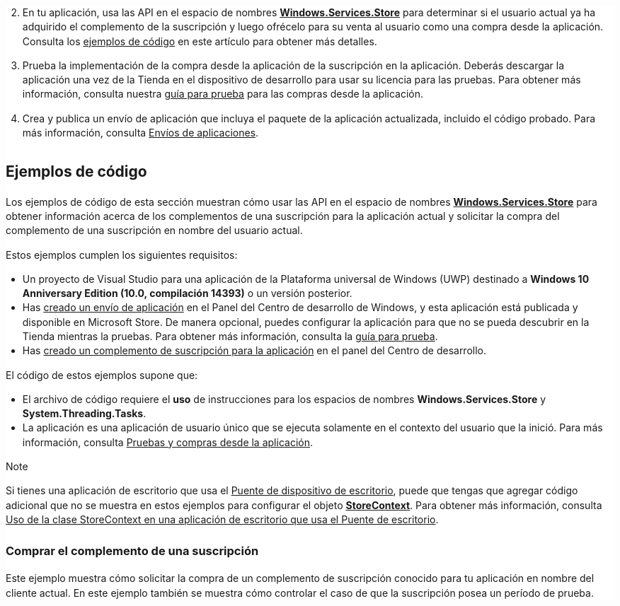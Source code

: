 2. En tu aplicación, usa las API en el espacio de nombres [**Windows.Services.Store**](https://docs.microsoft.com/uwp/api/windows.services.store) para determinar si el usuario actual ya ha adquirido el complemento de la suscripción y luego ofrécelo para su venta al usuario como una compra desde la aplicación. Consulta los [ejemplos de código](#code-examples) en este artículo para obtener más detalles.

3. Prueba la implementación de la compra desde la aplicación de la suscripción en la aplicación. Deberás descargar la aplicación una vez de la Tienda en el dispositivo de desarrollo para usar su licencia para las pruebas. Para obtener más información, consulta nuestra [guía para prueba](in-app-purchases-and-trials.md#testing) para las compras desde la aplicación.  

4. Crea y publica un envío de aplicación que incluya el paquete de la aplicación actualizada, incluido el código probado. Para más información, consulta [Envíos de aplicaciones](../publish/app-submissions.md).

<span id="code-examples"/>

## <a name="code-examples"></a>Ejemplos de código

Los ejemplos de código de esta sección muestran cómo usar las API en el espacio de nombres [**Windows.Services.Store**](https://docs.microsoft.com/uwp/api/windows.services.store) para obtener información acerca de los complementos de una suscripción para la aplicación actual y solicitar la compra del complemento de una suscripción en nombre del usuario actual.

Estos ejemplos cumplen los siguientes requisitos:
* Un proyecto de Visual Studio para una aplicación de la Plataforma universal de Windows (UWP) destinado a **Windows 10 Anniversary Edition (10.0, compilación 14393)** o un versión posterior.
* Has [creado un envío de aplicación](https://docs.microsoft.com/windows/uwp/publish/app-submissions) en el Panel del Centro de desarrollo de Windows, y esta aplicación está publicada y disponible en Microsoft Store. De manera opcional, puedes configurar la aplicación para que no se pueda descubrir en la Tienda mientras la pruebas. Para obtener más información, consulta la [guía para prueba](in-app-purchases-and-trials.md#testing).
* Has [creado un complemento de suscripción para la aplicación](../publish/add-on-submissions.md) en el panel del Centro de desarrollo.

El código de estos ejemplos supone que:
* El archivo de código requiere el **uso** de instrucciones para los espacios de nombres **Windows.Services.Store** y **System.Threading.Tasks**.
* La aplicación es una aplicación de usuario único que se ejecuta solamente en el contexto del usuario que la inició. Para más información, consulta [Pruebas y compras desde la aplicación](in-app-purchases-and-trials.md#api_intro).

> [!NOTE]
> Si tienes una aplicación de escritorio que usa el [Puente de dispositivo de escritorio](https://developer.microsoft.com/windows/bridges/desktop), puede que tengas que agregar código adicional que no se muestra en estos ejemplos para configurar el objeto [**StoreContext**](https://docs.microsoft.com/uwp/api/Windows.Services.Store.StoreContext). Para obtener más información, consulta [Uso de la clase StoreContext en una aplicación de escritorio que usa el Puente de escritorio](in-app-purchases-and-trials.md#desktop).

### <a name="purchase-a-subscription-add-on"></a>Comprar el complemento de una suscripción

Este ejemplo muestra cómo solicitar la compra de un complemento de suscripción conocido para tu aplicación en nombre del cliente actual. En este ejemplo también se muestra cómo controlar el caso de que la suscripción posea un período de prueba.
